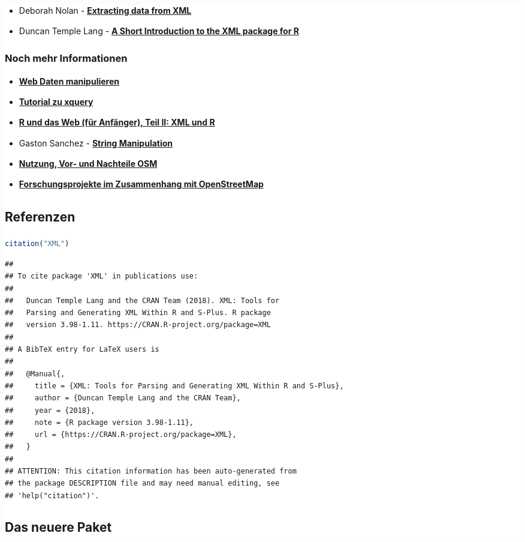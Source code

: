 - Deborah Nolan - [**Extracting data from XML**](http://www.stat.berkeley.edu/~statcur/Workshop2/Presentations/XML.pdf)


- Duncan Temple Lang - [**A Short Introduction to the XML package for R**](http://www.omegahat.net/RSXML/shortIntro.pdf)


### Noch mehr Informationen

- [**Web Daten manipulieren**](http://www.di.fc.ul.pt/~jpn/r/web/index.html#parsing-xml)

- [**Tutorial zu xquery**](http://www.w3schools.com/xml/xquery_intro.asp)

- [**R und das Web (für Anfänger), Teil II: XML und R**](http://giventhedata.blogspot.de/2012/06/r-and-web-for-beginners-part-ii-xml-in.html)

- Gaston Sanchez - [**String Manipulation**](http://gastonsanchez.com/Handling_and_Processing_Strings_in_R.pdf)

- [**Nutzung, Vor- und Nachteile OSM**](https://www.e-education.psu.edu/geog585/node/738)

- [**Forschungsprojekte im Zusammenhang mit OpenStreetMap**](http://wiki.openstreetmap.org/wiki/Research)

## Referenzen


```r
citation("XML")
```

```
## 
## To cite package 'XML' in publications use:
## 
##   Duncan Temple Lang and the CRAN Team (2018). XML: Tools for
##   Parsing and Generating XML Within R and S-Plus. R package
##   version 3.98-1.11. https://CRAN.R-project.org/package=XML
## 
## A BibTeX entry for LaTeX users is
## 
##   @Manual{,
##     title = {XML: Tools for Parsing and Generating XML Within R and S-Plus},
##     author = {Duncan Temple Lang and the CRAN Team},
##     year = {2018},
##     note = {R package version 3.98-1.11},
##     url = {https://CRAN.R-project.org/package=XML},
##   }
## 
## ATTENTION: This citation information has been auto-generated from
## the package DESCRIPTION file and may need manual editing, see
## 'help("citation")'.
```

## Das neuere Paket
